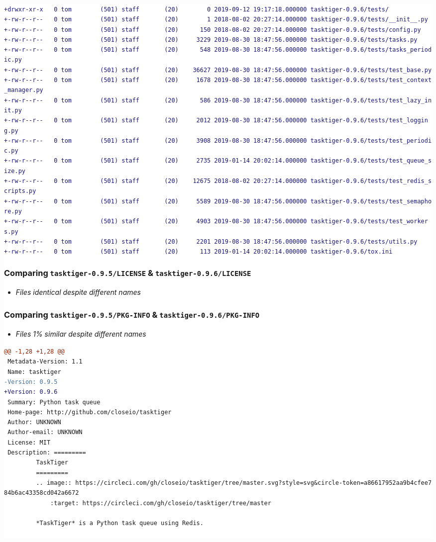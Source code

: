 ```diff
+drwxr-xr-x   0 tom        (501) staff       (20)        0 2019-09-12 19:17:18.000000 tasktiger-0.9.6/tests/
+-rw-r--r--   0 tom        (501) staff       (20)        1 2018-08-02 20:27:14.000000 tasktiger-0.9.6/tests/__init__.py
+-rw-r--r--   0 tom        (501) staff       (20)      150 2018-08-02 20:27:14.000000 tasktiger-0.9.6/tests/config.py
+-rw-r--r--   0 tom        (501) staff       (20)     3229 2019-08-30 18:47:56.000000 tasktiger-0.9.6/tests/tasks.py
+-rw-r--r--   0 tom        (501) staff       (20)      548 2019-08-30 18:47:56.000000 tasktiger-0.9.6/tests/tasks_periodic.py
+-rw-r--r--   0 tom        (501) staff       (20)    36627 2019-08-30 18:47:56.000000 tasktiger-0.9.6/tests/test_base.py
+-rw-r--r--   0 tom        (501) staff       (20)     1678 2019-08-30 18:47:56.000000 tasktiger-0.9.6/tests/test_context_manager.py
+-rw-r--r--   0 tom        (501) staff       (20)      586 2019-08-30 18:47:56.000000 tasktiger-0.9.6/tests/test_lazy_init.py
+-rw-r--r--   0 tom        (501) staff       (20)     2012 2019-08-30 18:47:56.000000 tasktiger-0.9.6/tests/test_logging.py
+-rw-r--r--   0 tom        (501) staff       (20)     3908 2019-08-30 18:47:56.000000 tasktiger-0.9.6/tests/test_periodic.py
+-rw-r--r--   0 tom        (501) staff       (20)     2735 2019-01-14 20:02:14.000000 tasktiger-0.9.6/tests/test_queue_size.py
+-rw-r--r--   0 tom        (501) staff       (20)    12675 2018-08-02 20:27:14.000000 tasktiger-0.9.6/tests/test_redis_scripts.py
+-rw-r--r--   0 tom        (501) staff       (20)     5589 2019-08-30 18:47:56.000000 tasktiger-0.9.6/tests/test_semaphore.py
+-rw-r--r--   0 tom        (501) staff       (20)     4903 2019-08-30 18:47:56.000000 tasktiger-0.9.6/tests/test_workers.py
+-rw-r--r--   0 tom        (501) staff       (20)     2201 2019-08-30 18:47:56.000000 tasktiger-0.9.6/tests/utils.py
+-rw-r--r--   0 tom        (501) staff       (20)      113 2019-01-14 20:02:14.000000 tasktiger-0.9.6/tox.ini
```

### Comparing `tasktiger-0.9.5/LICENSE` & `tasktiger-0.9.6/LICENSE`

 * *Files identical despite different names*

### Comparing `tasktiger-0.9.5/PKG-INFO` & `tasktiger-0.9.6/PKG-INFO`

 * *Files 1% similar despite different names*

```diff
@@ -1,28 +1,28 @@
 Metadata-Version: 1.1
 Name: tasktiger
-Version: 0.9.5
+Version: 0.9.6
 Summary: Python task queue
 Home-page: http://github.com/closeio/tasktiger
 Author: UNKNOWN
 Author-email: UNKNOWN
 License: MIT
 Description: =========
         TaskTiger
         =========
         .. image:: https://circleci.com/gh/closeio/tasktiger/tree/master.svg?style=svg&circle-token=a86617952aa9b4cfee784b6ac43358cd042a6672
             :target: https://circleci.com/gh/closeio/tasktiger/tree/master
         
         *TaskTiger* is a Python task queue using Redis.
         
```
